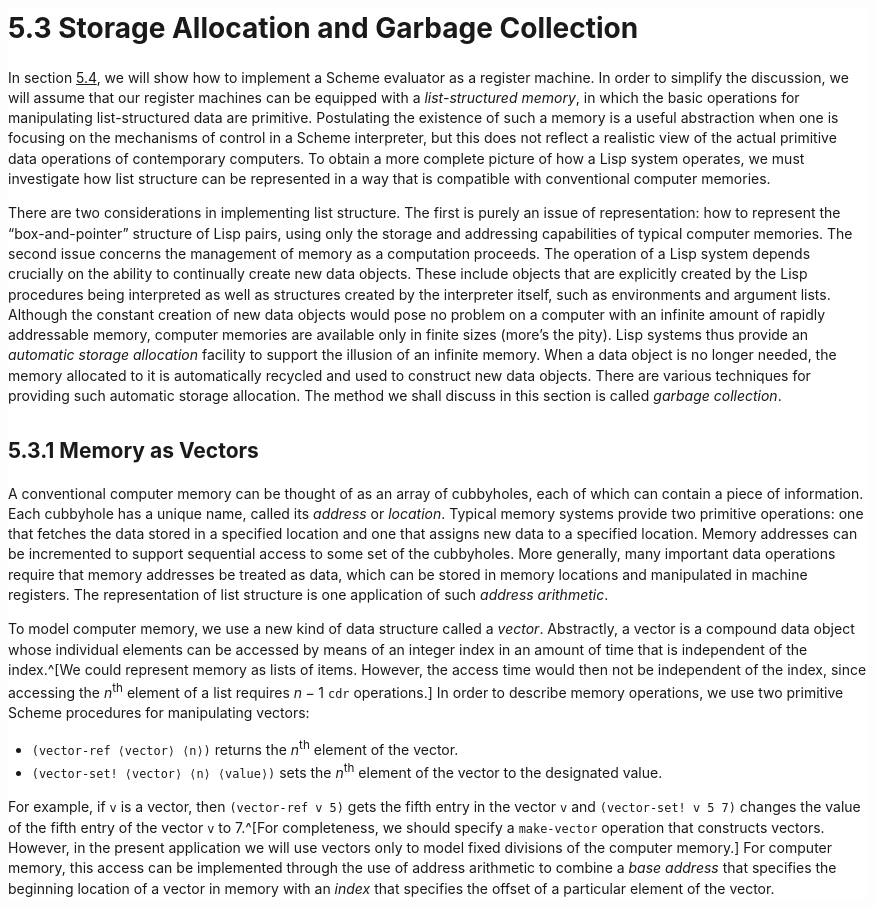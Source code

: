 
# 5.3 Storage Allocation and Garbage Collection

In section [5.4](5_002e4.xhtml#g_t5_002e4), we will show how to implement a Scheme evaluator as a register machine. In order to simplify the discussion, we will assume that our register machines can be equipped with a *list-structured memory*, in which the basic operations for manipulating list-structured data are primitive. Postulating the existence of such a memory is a useful abstraction when one is focusing on the mechanisms of control in a Scheme interpreter, but this does not reflect a realistic view of the actual primitive data operations of contemporary computers. To obtain a more complete picture of how a Lisp system operates, we must investigate how list structure can be represented in a way that is compatible with conventional computer memories.

There are two considerations in implementing list structure. The first is purely an issue of representation: how to represent the “box-and-pointer” structure of Lisp pairs, using only the storage and addressing capabilities of typical computer memories. The second issue concerns the management of memory as a computation proceeds. The operation of a Lisp system depends crucially on the ability to continually create new data objects. These include objects that are explicitly created by the Lisp procedures being interpreted as well as structures created by the interpreter itself, such as environments and argument lists. Although the constant creation of new data objects would pose no problem on a computer with an infinite amount of rapidly addressable memory, computer memories are available only in finite sizes (more’s the pity). Lisp systems thus provide an *automatic storage allocation* facility to support the illusion of an infinite memory. When a data object is no longer needed, the memory allocated to it is automatically recycled and used to construct new data objects. There are various techniques for providing such automatic storage allocation. The method we shall discuss in this section is called *garbage collection*.


## 5.3.1 Memory as Vectors

A conventional computer memory can be thought of as an array of cubbyholes, each of which can contain a piece of information. Each cubbyhole has a unique name, called its *address* or *location*. Typical memory systems provide two primitive operations: one that fetches the data stored in a specified location and one that assigns new data to a specified location. Memory addresses can be incremented to support sequential access to some set of the cubbyholes. More generally, many important data operations require that memory addresses be treated as data, which can be stored in memory locations and manipulated in machine registers. The representation of list structure is one application of such *address arithmetic*.

To model computer memory, we use a new kind of data structure called a *vector*. Abstractly, a vector is a compound data object whose individual elements can be accessed by means of an integer index in an amount of time that is independent of the index.^[We could represent memory as lists of items. However, the access time would then not be independent of the index, since accessing the $n^{\text{th}}$ element of a list requires $n - 1$ `cdr` operations.] In order to describe memory operations, we use two primitive Scheme procedures for manipulating vectors:

- `(vector-ref ⟨vector⟩ ⟨n⟩)` returns the $n^{\text{th}}$ element of the vector.
- `(vector-set! ⟨vector⟩ ⟨n⟩ ⟨value⟩)` sets the $n^{\text{th}}$ element of the vector to the designated value.

For example, if `v` is a vector, then `(vector-ref v 5)` gets the fifth entry in the vector `v` and `(vector-set! v 5 7)` changes the value of the fifth entry of the vector `v` to 7.^[For completeness, we should specify a `make-vector` operation that constructs vectors. However, in the present application we will use vectors only to model fixed divisions of the computer memory.] For computer memory, this access can be implemented through the use of address arithmetic to combine a *base address* that specifies the beginning location of a vector in memory with an *index* that specifies the offset of a particular element of the vector.
